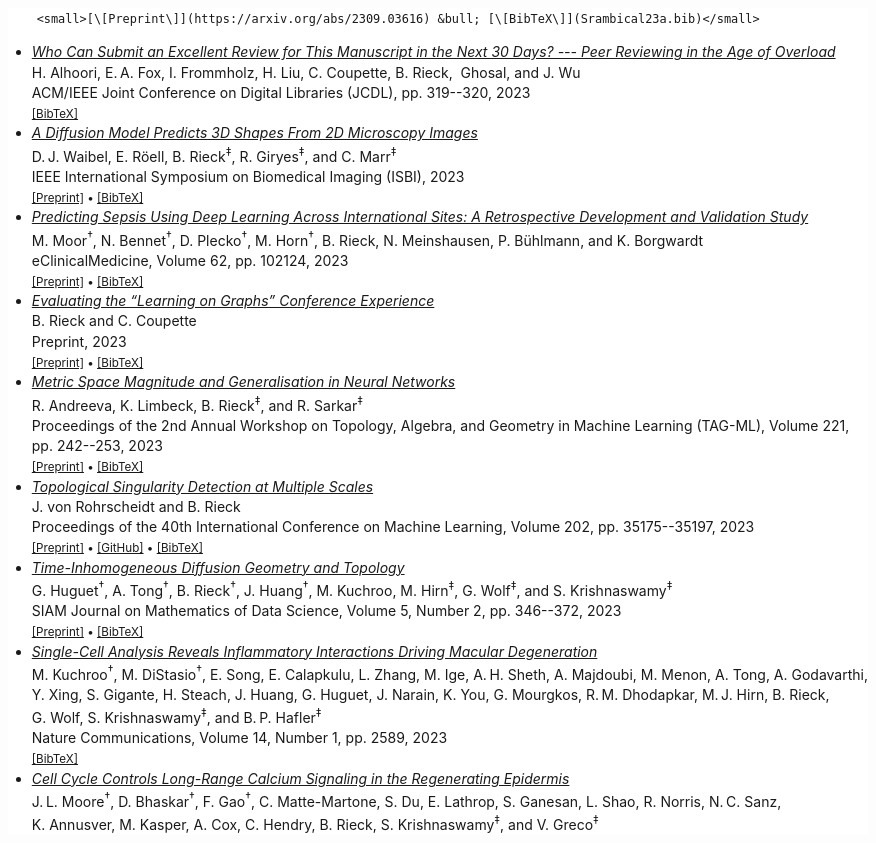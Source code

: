         <small>[\[Preprint\]](https://arxiv.org/abs/2309.03616) &bull; [\[BibTeX\]](Srambical23a.bib)</small>
- [*Who Can Submit an Excellent Review for This Manuscript in the Next 30 Days? --- Peer Reviewing in the Age of Overload*](https://dx.doi.org/10.1109/JCDL57899.2023.00077)<br />
H.&nbsp;Alhoori, E.&thinsp;A.&nbsp;Fox, I.&nbsp;Frommholz, H.&nbsp;Liu, C.&nbsp;Coupette, B.&nbsp;Rieck, &nbsp;Ghosal, and J.&nbsp;Wu<br />
ACM/IEEE Joint Conference on Digital Libraries&nbsp;(JCDL), pp. 319--320, 2023<br />
        <small>[\[BibTeX\]](Alhoori23a.bib)</small>
- [*A Diffusion Model Predicts 3D Shapes From 2D Microscopy Images*](https://dx.doi.org/10.1109/ISBI53787.2023.10230752)<br />
D.&thinsp;J.&nbsp;Waibel, E.&nbsp;Röell, B.&nbsp;Rieck<sup>&Dagger;</sup>, R.&nbsp;Giryes<sup>&Dagger;</sup>, and C.&nbsp;Marr<sup>&Dagger;</sup><br />
IEEE International Symposium on Biomedical Imaging&nbsp;(ISBI), 2023<br />
        <small>[\[Preprint\]](https://arxiv.org/abs/2208.14125) &bull; [\[BibTeX\]](Waibel23a.bib)</small>
- [*Predicting Sepsis Using Deep Learning Across International Sites: A Retrospective Development and Validation Study*](https://dx.doi.org/10.1016/j.eclinm.2023.102124)<br />
M.&nbsp;Moor<sup>&dagger;</sup>, N.&nbsp;Bennet<sup>&dagger;</sup>, D.&nbsp;Plecko<sup>&dagger;</sup>, M.&nbsp;Horn<sup>&dagger;</sup>, B.&nbsp;Rieck, N.&nbsp;Meinshausen, P.&nbsp;Bühlmann, and K.&nbsp;Borgwardt<br />
eClinicalMedicine, Volume 62, pp. 102124, 2023<br />
        <small>[\[Preprint\]](https://arxiv.org/abs/2107.05230) &bull; [\[BibTeX\]](Moor23a.bib)</small>
- [*Evaluating the &ldquo;Learning on Graphs&rdquo; Conference Experience*](https://arxiv.org/abs/2306.00586)<br />
B.&nbsp;Rieck and C.&nbsp;Coupette<br />
Preprint, 2023<br />
        <small>[\[Preprint\]](https://arxiv.org/abs/2306.00586) &bull; [\[BibTeX\]](Rieck23b.bib)</small>
- [*Metric Space Magnitude and Generalisation in Neural Networks*](https://arxiv.org/abs/2305.05611)<br />
R.&nbsp;Andreeva, K.&nbsp;Limbeck, B.&nbsp;Rieck<sup>&Dagger;</sup>, and R.&nbsp;Sarkar<sup>&Dagger;</sup><br />
Proceedings of the 2nd Annual Workshop on Topology, Algebra, and Geometry in Machine Learning&nbsp;(TAG-ML), Volume 221, pp. 242--253, 2023<br />
        <small>[\[Preprint\]](https://arxiv.org/abs/2305.05611) &bull; [\[BibTeX\]](Andreeva23a.bib)</small>
- [*Topological Singularity Detection at Multiple Scales*](https://proceedings.mlr.press/v202/von-rohrscheidt23a.html)<br />
J.&nbsp;von Rohrscheidt and B.&nbsp;Rieck<br />
Proceedings of the 40th International Conference on Machine Learning, Volume 202, pp. 35175--35197, 2023<br />
        <small>[\[Preprint\]](https://arxiv.org/abs/2210.00069) &bull; [\[GitHub\]](https://github.com/aidos-lab/TARDIS) &bull; [\[BibTeX\]](vonRohrscheidt23a.bib)</small>
- [*Time-Inhomogeneous Diffusion Geometry and Topology*](https://dx.doi.org/10.1137/21M1462945)<br />
G.&nbsp;Huguet<sup>&dagger;</sup>, A.&nbsp;Tong<sup>&dagger;</sup>, B.&nbsp;Rieck<sup>&dagger;</sup>, J.&nbsp;Huang<sup>&dagger;</sup>, M.&nbsp;Kuchroo, M.&nbsp;Hirn<sup>&Dagger;</sup>, G.&nbsp;Wolf<sup>&Dagger;</sup>, and S.&nbsp;Krishnaswamy<sup>&Dagger;</sup><br />
SIAM Journal on Mathematics of Data Science, Volume 5, Number 2, pp. 346--372, 2023<br />
        <small>[\[Preprint\]](https://arxiv.org/abs/2203.14860) &bull; [\[BibTeX\]](Huguet23a.bib)</small>
- [*Single-Cell Analysis Reveals Inflammatory Interactions Driving Macular Degeneration*](https://dx.doi.org/10.1038/s41467-023-37025-7)<br />
M.&nbsp;Kuchroo<sup>&dagger;</sup>, M.&nbsp;DiStasio<sup>&dagger;</sup>, E.&nbsp;Song, E.&nbsp;Calapkulu, L.&nbsp;Zhang, M.&nbsp;Ige, A.&thinsp;H.&nbsp;Sheth, A.&nbsp;Majdoubi, M.&nbsp;Menon, A.&nbsp;Tong, A.&nbsp;Godavarthi, Y.&nbsp;Xing, S.&nbsp;Gigante, H.&nbsp;Steach, J.&nbsp;Huang, G.&nbsp;Huguet, J.&nbsp;Narain, K.&nbsp;You, G.&nbsp;Mourgkos, R.&thinsp;M.&nbsp;Dhodapkar, M.&thinsp;J.&nbsp;Hirn, B.&nbsp;Rieck, G.&nbsp;Wolf, S.&nbsp;Krishnaswamy<sup>&Dagger;</sup>, and B.&thinsp;P.&nbsp;Hafler<sup>&Dagger;</sup><br />
Nature Communications, Volume 14, Number 1, pp. 2589, 2023<br />
        <small>[\[BibTeX\]](Kuchroo23a.bib)</small>
- [*Cell Cycle Controls Long-Range Calcium Signaling in the Regenerating Epidermis*](https://dx.doi.org/10.1083/jcb.202302095)<br />
J.&thinsp;L.&nbsp;Moore<sup>&dagger;</sup>, D.&nbsp;Bhaskar<sup>&dagger;</sup>, F.&nbsp;Gao<sup>&dagger;</sup>, C.&nbsp;Matte-Martone, S.&nbsp;Du, E.&nbsp;Lathrop, S.&nbsp;Ganesan, L.&nbsp;Shao, R.&nbsp;Norris, N.&thinsp;C.&nbsp;Sanz, K.&nbsp;Annusver, M.&nbsp;Kasper, A.&nbsp;Cox, C.&nbsp;Hendry, B.&nbsp;Rieck, S.&nbsp;Krishnaswamy<sup>&Dagger;</sup>, and V.&nbsp;Greco<sup>&Dagger;</sup><br />